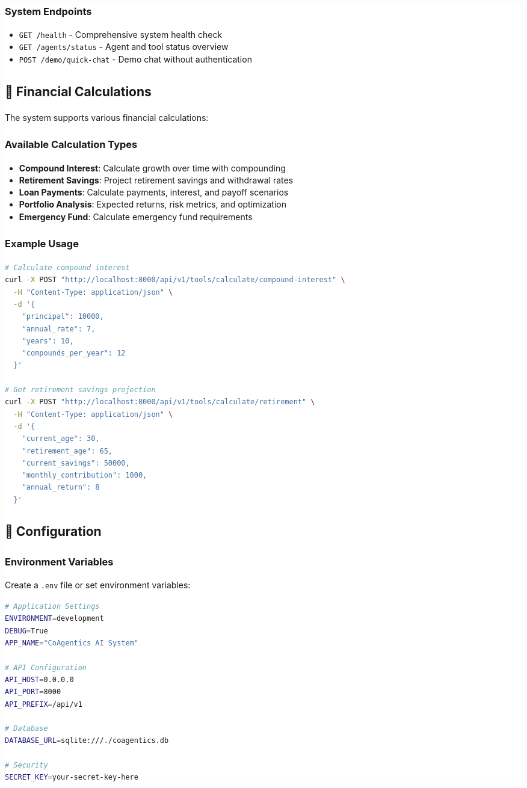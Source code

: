 ### System Endpoints
- `GET /health` - Comprehensive system health check
- `GET /agents/status` - Agent and tool status overview
- `POST /demo/quick-chat` - Demo chat without authentication

## 🧮 Financial Calculations

The system supports various financial calculations:

### Available Calculation Types
- **Compound Interest**: Calculate growth over time with compounding
- **Retirement Savings**: Project retirement savings and withdrawal rates
- **Loan Payments**: Calculate payments, interest, and payoff scenarios
- **Portfolio Analysis**: Expected returns, risk metrics, and optimization
- **Emergency Fund**: Calculate emergency fund requirements

### Example Usage

```bash
# Calculate compound interest
curl -X POST "http://localhost:8000/api/v1/tools/calculate/compound-interest" \
  -H "Content-Type: application/json" \
  -d '{
    "principal": 10000,
    "annual_rate": 7,
    "years": 10,
    "compounds_per_year": 12
  }'

# Get retirement savings projection
curl -X POST "http://localhost:8000/api/v1/tools/calculate/retirement" \
  -H "Content-Type: application/json" \
  -d '{
    "current_age": 30,
    "retirement_age": 65,
    "current_savings": 50000,
    "monthly_contribution": 1000,
    "annual_return": 8
  }'
```

## 🔧 Configuration

### Environment Variables

Create a `.env` file or set environment variables:

```bash
# Application Settings
ENVIRONMENT=development
DEBUG=True
APP_NAME="CoAgentics AI System"

# API Configuration
API_HOST=0.0.0.0
API_PORT=8000
API_PREFIX=/api/v1

# Database
DATABASE_URL=sqlite:///./coagentics.db

# Security
SECRET_KEY=your-secret-key-here
```